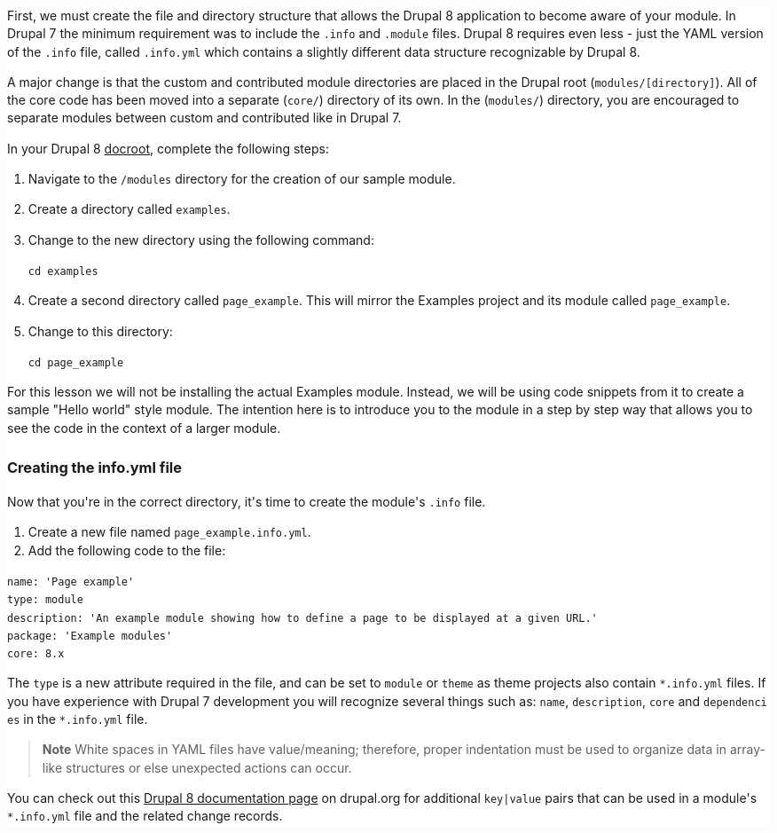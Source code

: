 First, we must create the file and directory structure that allows the Drupal 8 application to become aware of your module. In Drupal 7 the minimum requirement was to include the `.info` and `.module` files. Drupal 8 requires even less - just the YAML version of the `.info` file, called `.info.yml` which contains a slightly different data structure recognizable by Drupal 8.

A major change is that the custom and contributed module directories are placed in the Drupal root (`modules/[directory]`). All of the core code has been moved into a separate (`core/`) directory of its own. In the (`modules/`) directory, you are encouraged to separate modules between custom and contributed like in Drupal 7.

In your Drupal 8 [docroot](https://docs.acquia.com/articles/docroot-definition), complete the following steps:

1.  Navigate to the `/modules` directory for the creation of our sample module.
2.  Create a directory called `examples`.
3.  Change to the new directory using the following command:

    `cd examples`

4.  Create a second directory called `page_example`. This will mirror the Examples project and its module called `page_example`.
5.  Change to this directory:

    `cd page_example`

For this lesson we will not be installing the actual Examples module. Instead, we will be using code snippets from it to create a sample "Hello world" style module. The intention here is to introduce you to the module in a step by step way that allows you to see the code in the context of a larger module.

### Creating the info.yml file

Now that you're in the correct directory, it's time to create the module's `.info` file.

1.  Create a new file named `page_example.info.yml`.
2.  Add the following code to the file:

```
name: 'Page example'
type: module
description: 'An example module showing how to define a page to be displayed at a given URL.'
package: 'Example modules'
core: 8.x
```

The `type` is a new attribute required in the file, and can be set to `module` or `theme` as theme projects also contain `*.info.yml` files. If you have experience with Drupal 7 development you will recognize several things such as: `name`, `description`, `core` and `dependencies` in the `*.info.yml` file.


> **Note**
White spaces in YAML files have value/meaning; therefore, proper indentation must be used to organize data in array-like structures or else unexpected actions can occur.


You can check out this [Drupal 8 documentation page](https://drupal.org/node/2000204) on drupal.org for additional `key|value` pairs that can be used in a module's `*.info.yml` file and the related change records.
